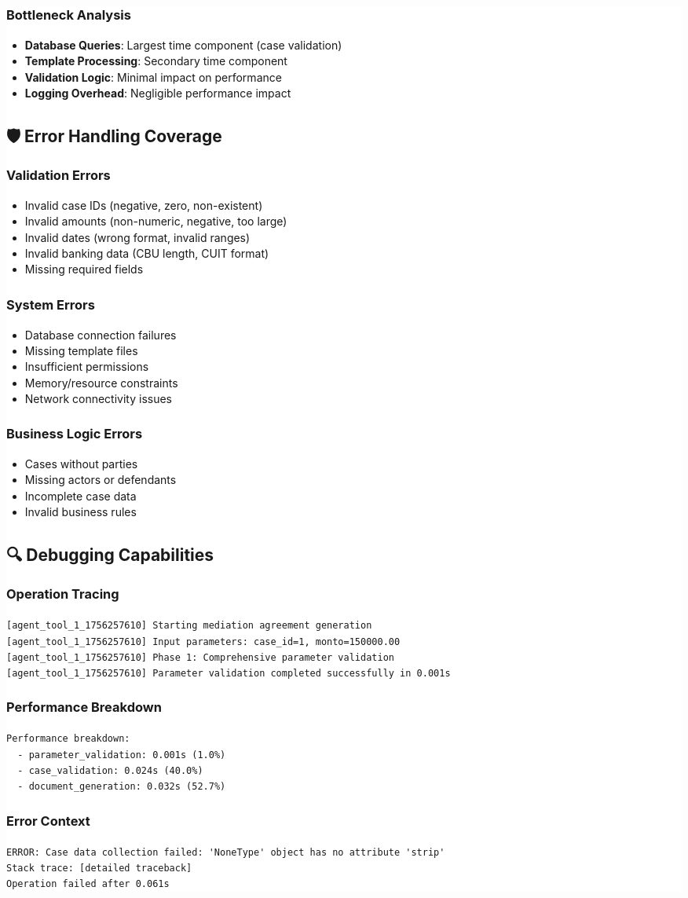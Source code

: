 ### Bottleneck Analysis
- **Database Queries**: Largest time component (case validation)
- **Template Processing**: Secondary time component
- **Validation Logic**: Minimal impact on performance
- **Logging Overhead**: Negligible performance impact

## 🛡️ Error Handling Coverage

### Validation Errors
- Invalid case IDs (negative, zero, non-existent)
- Invalid amounts (non-numeric, negative, too large)
- Invalid dates (wrong format, invalid ranges)
- Invalid banking data (CBU length, CUIT format)
- Missing required fields

### System Errors
- Database connection failures
- Missing template files
- Insufficient permissions
- Memory/resource constraints
- Network connectivity issues

### Business Logic Errors
- Cases without parties
- Missing actors or defendants
- Incomplete case data
- Invalid business rules

## 🔍 Debugging Capabilities

### Operation Tracing
```
[agent_tool_1_1756257610] Starting mediation agreement generation
[agent_tool_1_1756257610] Input parameters: case_id=1, monto=150000.00
[agent_tool_1_1756257610] Phase 1: Comprehensive parameter validation
[agent_tool_1_1756257610] Parameter validation completed successfully in 0.001s
```

### Performance Breakdown
```
Performance breakdown:
  - parameter_validation: 0.001s (1.0%)
  - case_validation: 0.024s (40.0%)
  - document_generation: 0.032s (52.7%)
```

### Error Context
```
ERROR: Case data collection failed: 'NoneType' object has no attribute 'strip'
Stack trace: [detailed traceback]
Operation failed after 0.061s
```

